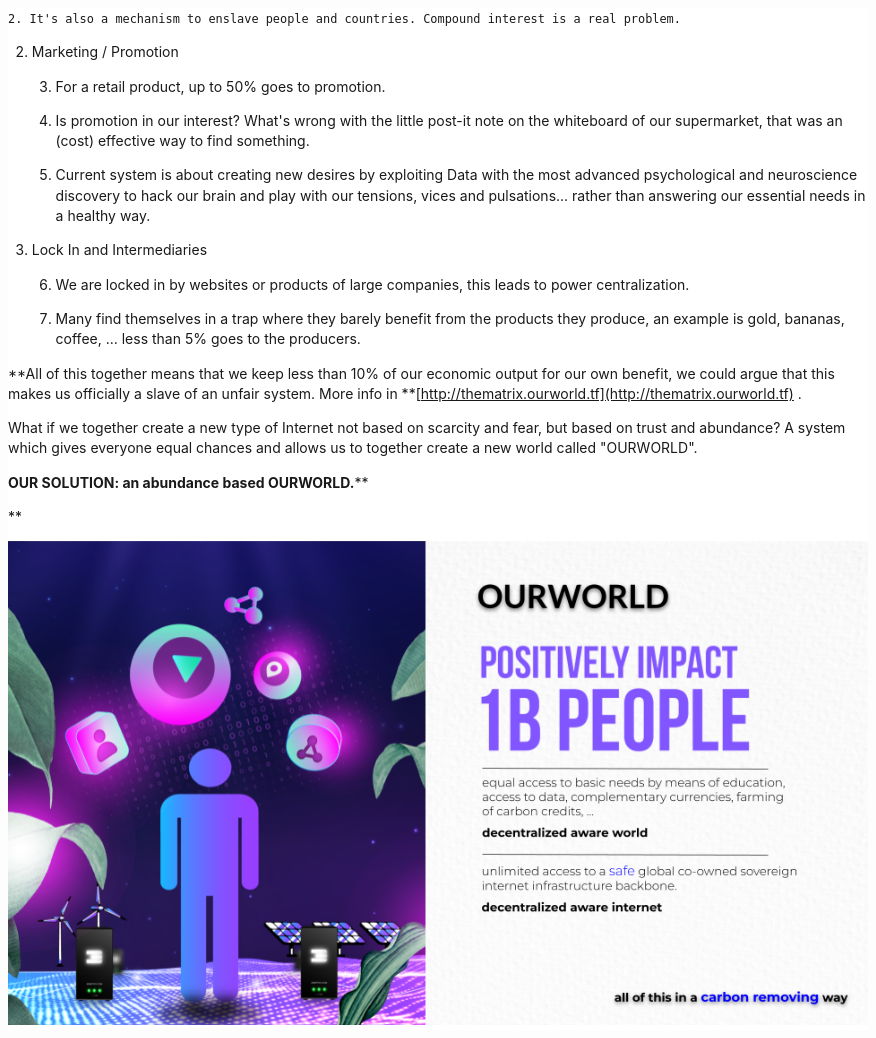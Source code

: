     2. It's also a mechanism to enslave people and countries. Compound interest is a real problem.

2. Marketing / Promotion 

    3. For a retail product, up to 50% goes to promotion.

    4. Is promotion in our interest? What's wrong with the little post-it note on the whiteboard of our supermarket, that was an (cost) effective way to find something.

    5. Current system is about creating new desires by exploiting Data with the most advanced psychological and neuroscience discovery to hack our brain and play with our tensions, vices and pulsations... rather than answering our essential needs in a healthy way.

3. Lock In and Intermediaries

    6. We are locked in by websites or products of large companies, this leads to power centralization.

    7. Many find themselves in a trap where they barely benefit from the products they produce, an example is gold, bananas, coffee, … less than 5% goes to the producers.

**All of this together means that we keep less than 10% of our economic output for our own benefit, we could argue that this makes us officially a slave of an unfair system. More info in **[http://thematrix.ourworld.tf](http://thematrix.ourworld.tf) .

What if we together create a new type of Internet not based on scarcity and fear, but based on trust and abundance? A system which gives everyone equal chances and allows us to together create a new world called "OURWORLD".

**OUR SOLUTION: 
an abundance based OURWORLD.****

**

![image alt text](image_3.png)
